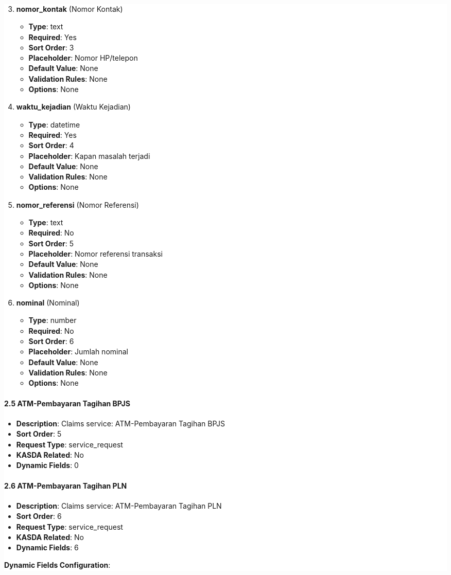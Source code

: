 3. **nomor_kontak** (Nomor Kontak)
   - **Type**: text
   - **Required**: Yes
   - **Sort Order**: 3
   - **Placeholder**: Nomor HP/telepon
   - **Default Value**: None
   - **Validation Rules**: None
   - **Options**: None

4. **waktu_kejadian** (Waktu Kejadian)
   - **Type**: datetime
   - **Required**: Yes
   - **Sort Order**: 4
   - **Placeholder**: Kapan masalah terjadi
   - **Default Value**: None
   - **Validation Rules**: None
   - **Options**: None

5. **nomor_referensi** (Nomor Referensi)
   - **Type**: text
   - **Required**: No
   - **Sort Order**: 5
   - **Placeholder**: Nomor referensi transaksi
   - **Default Value**: None
   - **Validation Rules**: None
   - **Options**: None

6. **nominal** (Nominal)
   - **Type**: number
   - **Required**: No
   - **Sort Order**: 6
   - **Placeholder**: Jumlah nominal
   - **Default Value**: None
   - **Validation Rules**: None
   - **Options**: None


#### 2.5 ATM-Pembayaran Tagihan BPJS
- **Description**: Claims service: ATM-Pembayaran Tagihan BPJS
- **Sort Order**: 5
- **Request Type**: service_request
- **KASDA Related**: No
- **Dynamic Fields**: 0


#### 2.6 ATM-Pembayaran Tagihan PLN
- **Description**: Claims service: ATM-Pembayaran Tagihan PLN
- **Sort Order**: 6
- **Request Type**: service_request
- **KASDA Related**: No
- **Dynamic Fields**: 6

**Dynamic Fields Configuration**:
